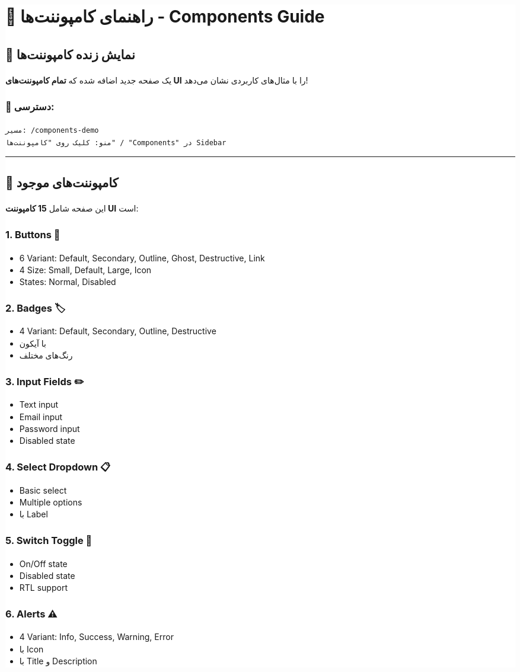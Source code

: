 # 🎨 راهنمای کامپوننت‌ها - Components Guide

## 📖 نمایش زنده کامپوننت‌ها

یک صفحه جدید اضافه شده که **تمام کامپوننت‌های UI** را با مثال‌های کاربردی نشان می‌دهد!

### 🚀 دسترسی:
```
مسیر: /components-demo
منو: کلیک روی "کامپوننت‌ها" / "Components" در Sidebar
```

---

## 🧩 کامپوننت‌های موجود

این صفحه شامل **15 کامپوننت UI** است:

### 1. **Buttons** 🔘
- 6 Variant: Default, Secondary, Outline, Ghost, Destructive, Link
- 4 Size: Small, Default, Large, Icon
- States: Normal, Disabled

### 2. **Badges** 🏷️
- 4 Variant: Default, Secondary, Outline, Destructive
- با آیکون
- رنگ‌های مختلف

### 3. **Input Fields** ✏️
- Text input
- Email input
- Password input
- Disabled state

### 4. **Select Dropdown** 📋
- Basic select
- Multiple options
- با Label

### 5. **Switch Toggle** 🔄
- On/Off state
- Disabled state
- RTL support

### 6. **Alerts** ⚠️
- 4 Variant: Info, Success, Warning, Error
- با Icon
- با Title و Description
